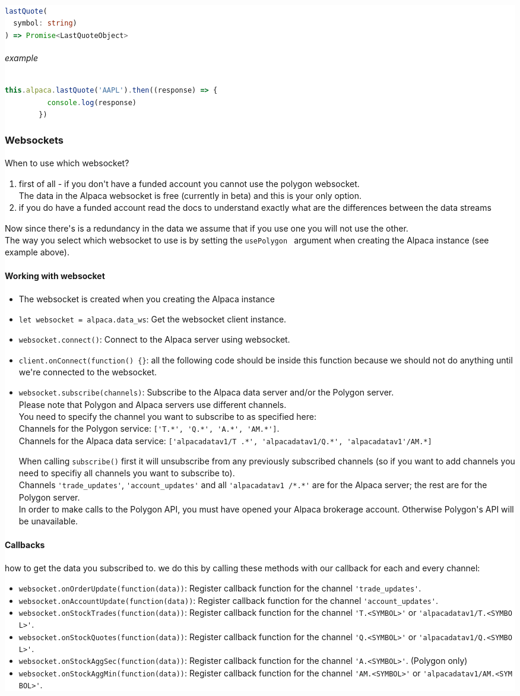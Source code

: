 ```ts
lastQuote(
  symbol: string)
) => Promise<LastQuoteObject>
```
###### example
```js
this.alpaca.lastQuote('AAPL').then((response) => {
          console.log(response)
        })
```

### Websockets
When to use which websocket?
1. first of all - if you don't have a funded account you cannot use the
 polygon websocket. <br>The data in the Alpaca websocket is free (currently in
  beta) and this is your only option.
2. if you do have a funded account read the docs to understand exactly what
 are the differences between the data streams<br>
 
Now since there's is a redundancy in the data we assume that if you use one
 you will not use the other.<br>
The way you select which websocket to use is by setting the `usePolygon
` argument when creating the Alpaca instance (see example above). 
#### Working with websocket
* The websocket is created when you creating the Alpaca instance
* `let websocket = alpaca.data_ws`: Get the websocket client instance.
* `websocket.connect()`: Connect to the Alpaca server using websocket.
* `client.onConnect(function() {}`: all the following code should be inside
 this function because we should not do anything until we're connected to the
  websocket.
* `websocket.subscribe(channels)`: Subscribe to the Alpaca data server and/or
  the Polygon server.<br>
  Please note that Polygon and Alpaca servers use different channels. <br>
    You need to specify the channel you want to
   subscribe to as specified here:<br>
    Channels for the Polygon service: `['T.*', 'Q.*', 'A.*', 'AM.*']`.<br>
    Channels for the Alpaca data service: `['alpacadatav1/T
    .*', 'alpacadatav1/Q.*', 'alpacadatav1'/AM.*]`
    
    When calling `subscribe()` first it will unsubscribe from any previously
     subscribed channels (so if you want to add channels you need to specifiy
      all channels you want to subscribe to).<br>
    Channels `'trade_updates'`, `'account_updates'` and all `'alpacadatav1
    /*.*'` are for the Alpaca server; the rest are for the Polygon server.
    <br>In order to make calls to the Polygon API, you must have opened your Alpaca brokerage account.
    Otherwise Polygon's API will be unavailable.
#### Callbacks
how to get the data you subscribed to. we do this by calling these methods
 with our callback for each and every channel:
* `websocket.onOrderUpdate(function(data))`: Register callback function for the channel `'trade_updates'`.
* `websocket.onAccountUpdate(function(data))`: Register callback function for the channel `'account_updates'`.
* `websocket.onStockTrades(function(data))`: Register callback function for
 the channel `'T.<SYMBOL>'` or `'alpacadatav1/T.<SYMBOL>'`.
* `websocket.onStockQuotes(function(data))`: Register callback function for
 the channel `'Q.<SYMBOL>'` or `'alpacadatav1/Q.<SYMBOL>'`.
* `websocket.onStockAggSec(function(data))`: Register callback function for
 the channel `'A.<SYMBOL>'`. (Polygon only)
* `websocket.onStockAggMin(function(data))`: Register callback function for
 the channel `'AM.<SYMBOL>'` or `'alpacadatav1/AM.<SYMBOL>'`.

